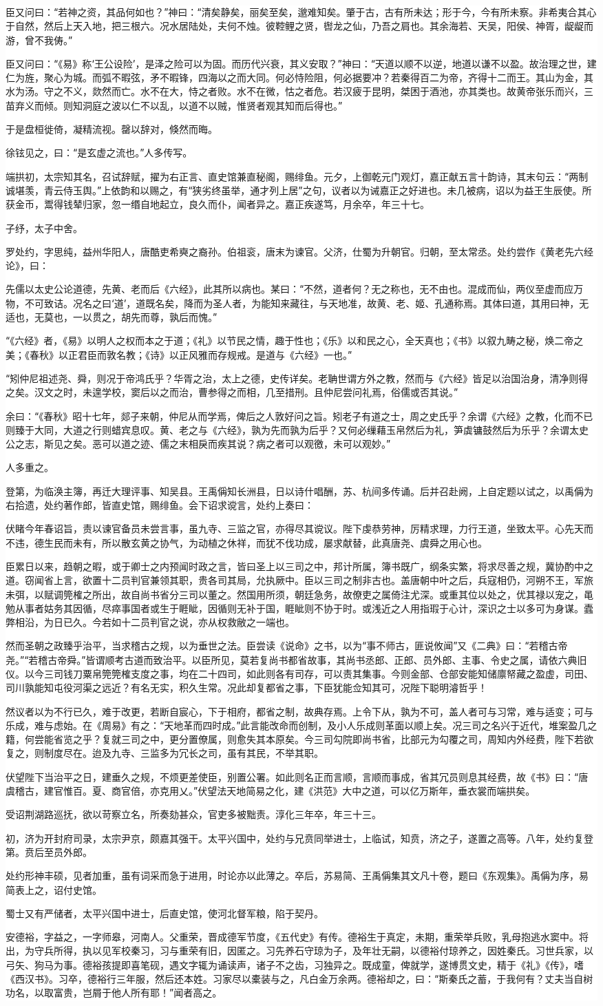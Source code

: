 臣又问曰：“若神之资，其品何如也？”神曰：“清矣静矣，丽矣至矣，邈难知矣。肇于古，古有所未达；形于今，今有所未察。非希夷合其心于自然，然后上天入地，把三根六。况水居陆处，夫何不烛。彼鞚鲤之贤，辔龙之仙，乃吾之肩也。其余海若、天吴，阳侯、神胥，龊龊而游，曾不我俦。”

臣又问曰：“《易》称‘王公设险’，是泽之险可以为固。而历代兴衰，其义安取？”神曰：“天道以顺不以逆，地道以谦不以盈。故治理之世，建仁为旌，聚心为城。而弧不暇弦，矛不暇锋，四海以之而大同。何必恃险阻，何必据要冲？若秦得百二为帝，齐得十二而王。其山为金，其水为汤。守之不义，欻然而亡。水不在大，恃之者败。水不在微，怙之者危。若汉疲于昆明，桀困于酒池，亦其类也。故黄帝张乐而兴，三苗弃义而倾。则知洞庭之波以仁不以乱，以道不以贼，惟贤者观其知而后得也。”

于是盘桓徙倚，凝精流视。罄以辞对，倏然而晦。

徐铉见之，曰：“是玄虚之流也。”人多传写。

端拱初，太宗知其名，召试辞赋，擢为右正言、直史馆兼直秘阁，赐绯鱼。元夕，上御乾元门观灯，嘉正献五言十韵诗，其末句云：“两制诚堪羡，青云侍玉舆。”上依韵和以赐之，有“狭劣终虽举，通才列上居”之句，议者以为诫嘉正之好进也。未几被病，诏以为益王生辰使。所获金币，鬻得钱辇归家，忽一缗自地起立，良久而仆，闻者异之。嘉正疾遂笃，月余卒，年三十七。

子纾，太子中舍。

罗处约，字思纯，益州华阳人，唐酷吏希奭之裔孙。伯祖衮，唐末为谏官。父济，仕蜀为升朝官。归朝，至太常丞。处约尝作《黄老先六经论》，曰：

先儒以太史公论道德，先黄、老而后《六经》，此其所以病也。某曰：“不然，道者何？无之称也，无不由也。混成而仙，两仪至虚而应万物，不可致诘。况名之曰‘道’，道既名矣，降而为圣人者，为能知来藏往，与天地准，故黄、老、姬、孔通称焉。其体曰道，其用曰神，无适也，无莫也，一以贯之，胡先而尊，孰后而愧。”

“《六经》者，《易》以明人之权而本之于道；《礼》以节民之情，趣于性也；《乐》以和民之心，全天真也；《书》以叙九畴之秘，焕二帝之美；《春秋》以正君臣而敦名教；《诗》以正风雅而存规戒。是道与《六经》一也。”

“矧仲尼祖述尧、舜，则况于帝鸿氏乎？华胥之治，太上之德，史传详矣。老聃世谓方外之教，然而与《六经》皆足以治国治身，清净则得之矣。汉文之时，未遑学校，窦后以之而治，曹参得之而相，几至措刑。且仲尼尝问礼焉，俗儒或否其说。”

余曰：“《春秋》昭十七年，郯子来朝，仲尼从而学焉，俾后之人敦好问之旨。矧老子有道之士，周之史氏乎？余谓《六经》之教，化而不已则臻于大同，大道之行则蜡宾息叹。黄、老之与《六经》，孰为先而孰为后乎？又何必缫藉玉帛然后为礼，笋虡镛鼓然后为乐乎？余谓太史公之志，斯见之矣。恶可以道之迹、儒之末相戾而疾其说？病之者可以观徼，未可以观妙。”

人多重之。

登第，为临涣主簿，再迁大理评事、知吴县。王禹偁知长洲县，日以诗什唱酬，苏、杭间多传诵。后并召赴阙，上自定题以试之，以禹偁为右拾遗，处约著作郎，皆直史馆，赐绯鱼。会下诏求谠言，处约上奏曰：

伏睹今年春诏旨，责以谏官备员未尝言事，虽九寺、三监之官，亦得尽其谠议。陛下虔恭劳神，厉精求理，力行王道，坐致太平。心先天而不违，德生民而未有，所以散玄黄之协气，为动植之休祥，而犹不伐功成，屡求献替，此真唐尧、虞舜之用心也。

臣累日以来，趋朝之暇，或于卿士之内预闻时政之言，皆曰圣上以三司之中，邦计所属，簿书既广，纲条实繁，将求尽善之规，冀协酌中之道。窃闻省上言，欲置十二员判官兼领其职，贵各司其局，允执厥中。臣以三司之制非古也。盖唐朝中叶之后，兵寇相仍，河朔不王，军旅未弭，以赋调筦榷之所出，故自尚书省分三司以董之。然国用所须，朝廷急务，故僚吏之属倚注尤深。或重其位以处之，优其禄以宠之，黾勉从事者姑务其因循，尽瘁事国者或生于睚眦，因循则无补于国，睚眦则不协于时。或浅近之人用指瑕于心计，深识之士以多可为身谋。蠹弊相沿，为日已久。今若如十二员判官之说，亦从权救敝之一端也。

然而圣朝之政臻乎治平，当求稽古之规，以为垂世之法。臣尝读《说命》之书，以为“事不师古，匪说攸闻”又《二典》曰：“若稽古帝尧。”“若稽古帝舜。”皆谓顺考古道而致治平。以臣所见，莫若复尚书都省故事，其尚书丞郎、正郎、员外郎、主事、令史之属，请依六典旧仪。以今三司钱刀粟帛筦筦榷支度之事，均在二十四司，如此则各有司存，可以责其集事。今则金部、仓部安能知储廪帑藏之盈虚，司田、司川孰能知屯役河渠之远近？有名无实，积久生常。况此却复都省之事，下臣犹能佥知其可，况陛下聪明濬哲乎！

然议者以为不行已久，难于改更，若断自宸心，下于相府，都省之制，故典存焉。上令下从，孰为不可，盖人者可与习常，难与适变；可与乐成，难与虑始。在《周易》有之：“天地革而四时成。”此言能改命而创制，及小人乐成则革面以顺上矣。况三司之名兴于近代，堆案盈几之籍，何尝能省览之乎？复就三司之中，更分置僚属，则愈失其本原矣。今三司勾院即尚书省，比部元为勾覆之司，周知内外经费，陛下若欲复之，则制度尽在。迨及九寺、三监多为冗长之司，虽有其民，不举其职。

伏望陛下当治平之日，建垂久之规，不烦更差使臣，别置公署。如此则名正而言顺，言顺而事成，省其冗员则息其经费，故《书》曰：“唐虞稽古，建官惟百。夏、商官倍，亦克用乂。”伏望法天地简易之化，建《洪范》大中之道，可以亿万斯年，垂衣裳而端拱矣。

受诏荆湖路巡抚，欲以苛察立名，所奏劾甚众，官吏多被黜责。淳化三年卒，年三十三。

初，济为开封府司录，太宗尹京，颇嘉其强干。太平兴国中，处约与兄贲同举进士，上临试，知贲，济之子，遂置之高等。八年，处约复登第。贲后至员外郎。

处约形神丰硕，见者加重，虽有词采而急于进用，时论亦以此薄之。卒后，苏易简、王禹偁集其文凡十卷，题曰《东观集》。禹偁为序，易简表上之，诏付史馆。

蜀士又有严储者，太平兴国中进士，后直史馆，使河北督军粮，陷于契丹。

安德裕，字益之，一字师皋，河南人。父重荣，晋成德军节度，《五代史》有传。德裕生于真定，未期，重荣举兵败，乳母抱逃水窦中。将出，为守兵所得，执以见军校秦习，习与重荣有旧，因匿之。习先养石守琼为子，及年壮无嗣，以德裕付琼养之，因姓秦氏。习世兵家，以弓矢、狗马为事。德裕孩提即喜笔砚，遇文字辄为诵读声，诸子不之齿，习独异之。既成童，俾就学，遂博贯文史，精于《礼》《传》，嗜《西汉书》。习卒，德裕行三年服，然后还本姓。习家尽以橐装与之，凡白金万余两。德裕却之，曰：“斯秦氏之蓄，于我何有？丈夫当自树功名，以取富贵，岂屑于他人所有耶！”闻者高之。
